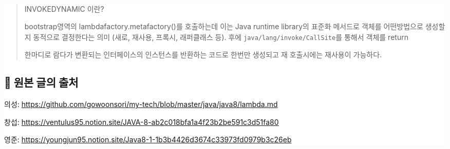 > INVOKEDYNAMIC 이란?
>
> bootstrap영역의 lambdafactory.metafactory()를 호출하는데 이는 Java runtime library의 표준화 메서드로 객체를 어떤방법으로 생성할지 동적으로 결정한다는 의미 (새로, 재사용, 프록시, 래퍼클래스 등). 후에 `java/lang/invoke/CallSite`를 통해서 객체를 return
>
> 한마디로 람다가 변환되는 인터페이스의 인스턴스를 반환하는 코드로 한번만 생성되고 재 호출시에는 재사용이 가능하다.



## 💫 원본 글의 출처

의성: https://github.com/gowoonsori/my-tech/blob/master/java/java8/lambda.md

창섭: https://ventulus95.notion.site/JAVA-8-ab2c018bfa1a4f23b2be591c3d51fa80

영준: https://youngjun95.notion.site/Java8-1-1b3b4426d3674c33973fd0979b3c26eb
